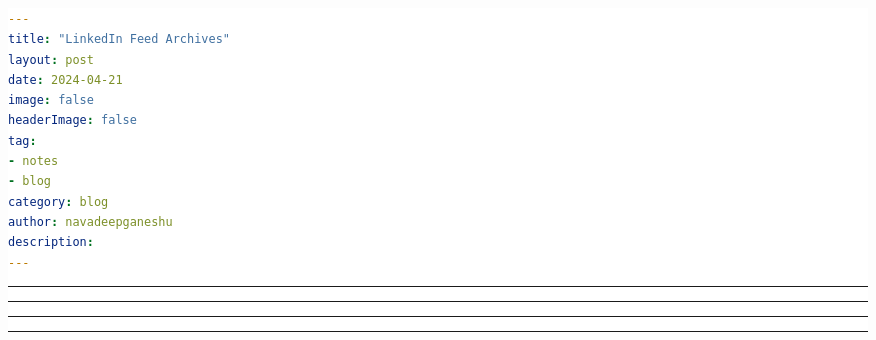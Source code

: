 ```yaml
---
title: "LinkedIn Feed Archives"
layout: post
date: 2024-04-21
image: false
headerImage: false
tag:
- notes
- blog
category: blog
author: navadeepganeshu
description:
---
```


<iframe src="https://www.linkedin.com/embed/feed/update/urn:li:share:6856865362361892864" height="535" width="504" frameborder="0" allowfullscreen="" title="Embedded post"></iframe>

---

<iframe src="https://www.linkedin.com/embed/feed/update/urn:li:ugcPost:7159261437612150784" height="1695" width="504" frameborder="0" allowfullscreen="" title="Embedded post"></iframe>

---

<iframe src="https://www.linkedin.com/embed/feed/update/urn:li:share:7151622615952953345" height="1267" width="504" frameborder="0" allowfullscreen="" title="Embedded post"></iframe>

---

<iframe src="https://www.linkedin.com/embed/feed/update/urn:li:activity:7158855015028215808" height="1267" width="504" frameborder="0" allowfullscreen="" title="Embedded post"></iframe>

---